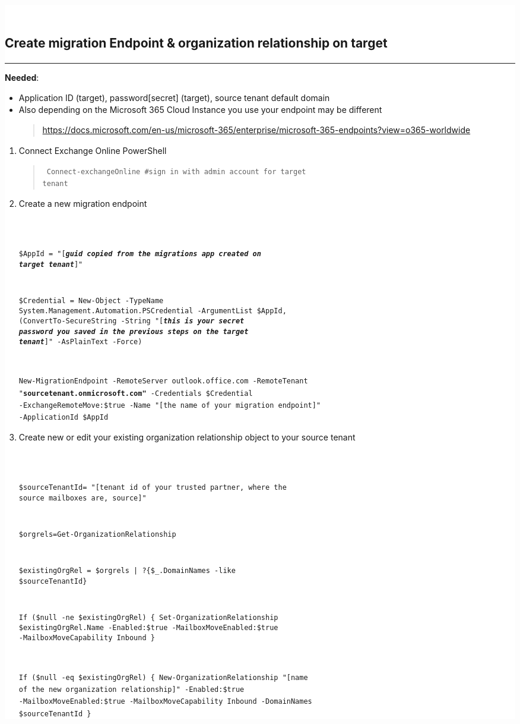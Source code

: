 <br>

## **Create migration Endpoint & organization relationship on target**
----
**Needed**:

-   Application ID (target), password\[secret\] (target), source tenant default domain
-   Also depending on the Microsoft 365 Cloud Instance you use your endpoint may be different
    > https://docs.microsoft.com/en-us/microsoft-365/enterprise/microsoft-365-endpoints?view=o365-worldwide

1.  Connect Exchange Online PowerShell

    > <code> Connect-exchangeOnline #sign in with admin account for target tenant </code>

2.  Create a new migration endpoint

    <code>

    \$AppId = \"\[***guid copied from the migrations app created on target
    tenant***\]\"

    \$Credential = New-Object -TypeName
    System.Management.Automation.PSCredential -ArgumentList \$AppId, (ConvertTo-SecureString -String \"\[***this is your secret password you saved in the previous steps on the target tenant***\]\" -AsPlainText -Force)

    New-MigrationEndpoint -RemoteServer outlook.office.com -RemoteTenant \"**sourcetenant.onmicrosoft.com\"** -Credentials \$Credential -ExchangeRemoteMove:\$true -Name \"\[the name of your migration endpoint\]\" -ApplicationId \$AppId
    </code>

3.  Create new or edit your existing organization relationship object to
    your source tenant

    <code> 
    
    \$sourceTenantId= \"\[tenant id of your trusted partner, where the source mailboxes are, source\]\"

    \$orgrels=Get-OrganizationRelationship

    \$existingOrgRel = \$orgrels \| ?{\$\_.DomainNames -like \$sourceTenantId}

    If (\$null -ne \$existingOrgRel)
    {
     Set-OrganizationRelationship \$existingOrgRel.Name -Enabled:\$true -MailboxMoveEnabled:\$true -MailboxMoveCapability Inbound
    }

    If (\$null -eq \$existingOrgRel)
    {
    New-OrganizationRelationship \"\[name of the new organization relationship\]\" -Enabled:\$true -MailboxMoveEnabled:\$true -MailboxMoveCapability Inbound -DomainNames \$sourceTenantId
    }
    </code>

